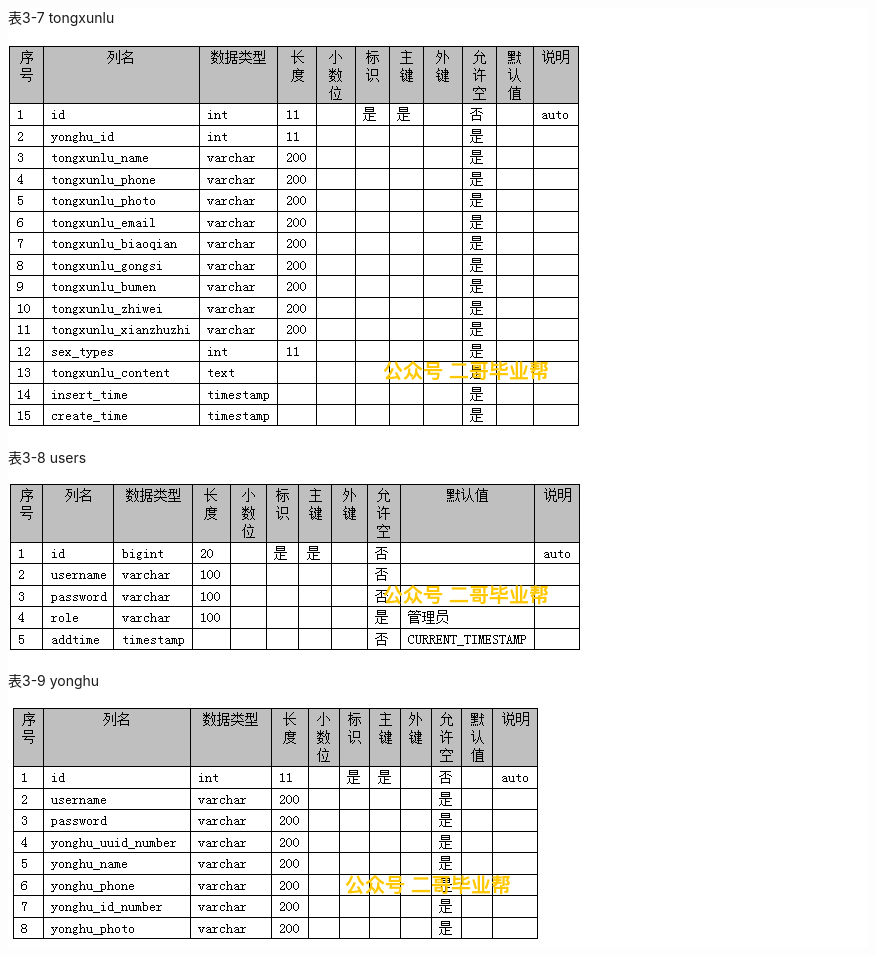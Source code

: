


表3-7 tongxunlu

![](/md/blog.018.png)

表3-8 users

![](/md/blog.019.png)

表3-9 yonghu

![](/md/blog.020.png)
